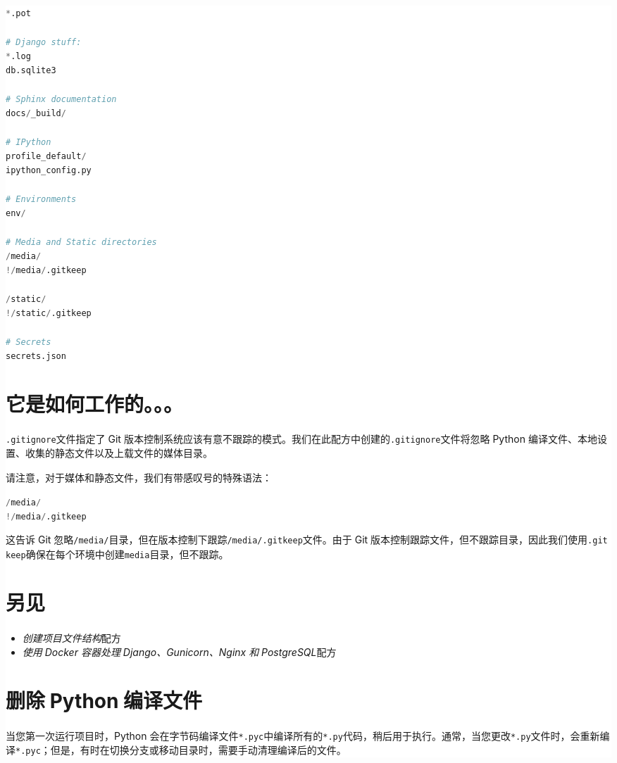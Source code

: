 ```py
*.pot

# Django stuff:
*.log
db.sqlite3

# Sphinx documentation
docs/_build/

# IPython
profile_default/
ipython_config.py

# Environments
env/

# Media and Static directories
/media/
!/media/.gitkeep

/static/
!/static/.gitkeep

# Secrets
secrets.json
```

# 它是如何工作的。。。

`.gitignore`文件指定了 Git 版本控制系统应该有意不跟踪的模式。我们在此配方中创建的`.gitignore`文件将忽略 Python 编译文件、本地设置、收集的静态文件以及上载文件的媒体目录。

请注意，对于媒体和静态文件，我们有带感叹号的特殊语法：

```py
/media/
!/media/.gitkeep
```

这告诉 Git 忽略`/media/`目录，但在版本控制下跟踪`/media/.gitkeep`文件。由于 Git 版本控制跟踪文件，但不跟踪目录，因此我们使用`.gitkeep`确保在每个环境中创建`media`目录，但不跟踪。

# 另见

*   *创建项目文件结构*配方
*   *使用 Docker 容器处理 Django、Gunicorn、Nginx 和 PostgreSQL*配方

# 删除 Python 编译文件

当您第一次运行项目时，Python 会在字节码编译文件`*.pyc`中编译所有的`*.py`代码，稍后用于执行。通常，当您更改`*.py`文件时，会重新编译`*.pyc`；但是，有时在切换分支或移动目录时，需要手动清理编译后的文件。
